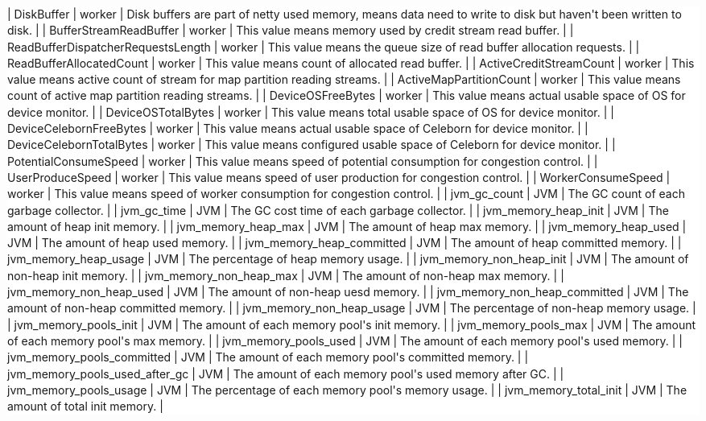|               DiskBuffer                |      worker       |     Disk buffers are part of netty used memory, means data need to write to disk but haven't been written to disk.     |
|         BufferStreamReadBuffer          |      worker       |                               This value means memory used by credit stream read buffer.                               |
|   ReadBufferDispatcherRequestsLength    |      worker       |                          This value means the queue size of read buffer allocation requests.                           |
|        ReadBufferAllocatedCount         |      worker       |                                    This value means count of allocated read buffer.                                    |
|         ActiveCreditStreamCount         |      worker       |                       This value means active count of stream for map partition reading streams.                       |
|         ActiveMapPartitionCount         |      worker       |                            This value means count of active map partition reading streams.                             |
|            DeviceOSFreeBytes            |      worker       |                             This value means actual usable space of OS for device monitor.                             |
|           DeviceOSTotalBytes            |      worker       |                             This value means total usable space of OS for device monitor.                              |
|         DeviceCelebornFreeBytes         |      worker       |                          This value means actual usable space of Celeborn for device monitor.                          |
|        DeviceCelebornTotalBytes         |      worker       |                        This value means configured usable space of Celeborn for device monitor.                        |
|          PotentialConsumeSpeed          |      worker       |                        This value means speed of potential consumption for congestion control.                         |
|            UserProduceSpeed             |      worker       |                           This value means speed of user production for congestion control.                            |
|           WorkerConsumeSpeed            |      worker       |                          This value means speed of worker consumption for congestion control.                          |
|              jvm_gc_count               |        JVM        |                                        The GC count of each garbage collector.                                         |
|               jvm_gc_time               |        JVM        |                                      The GC cost time of each garbage collector.                                       |
|          jvm_memory_heap_init           |        JVM        |                                            The amount of heap init memory.                                             |
|           jvm_memory_heap_max           |        JVM        |                                             The amount of heap max memory.                                             |
|          jvm_memory_heap_used           |        JVM        |                                            The amount of heap used memory.                                             |
|        jvm_memory_heap_committed        |        JVM        |                                          The amount of heap committed memory.                                          |
|          jvm_memory_heap_usage          |        JVM        |                                          The percentage of heap memory usage.                                          |
|        jvm_memory_non_heap_init         |        JVM        |                                          The amount of non-heap init memory.                                           |
|         jvm_memory_non_heap_max         |        JVM        |                                           The amount of non-heap max memory.                                           |
|        jvm_memory_non_heap_used         |        JVM        |                                          The amount of non-heap uesd memory.                                           |
|      jvm_memory_non_heap_committed      |        JVM        |                                        The amount of non-heap committed memory.                                        |
|        jvm_memory_non_heap_usage        |        JVM        |                                        The percentage of non-heap memory usage.                                        |
|          jvm_memory_pools_init          |        JVM        |                                     The amount of each memory pool's init memory.                                      |
|          jvm_memory_pools_max           |        JVM        |                                      The amount of each memory pool's max memory.                                      |
|          jvm_memory_pools_used          |        JVM        |                                     The amount of each memory pool's used memory.                                      |
|       jvm_memory_pools_committed        |        JVM        |                                   The amount of each memory pool's committed memory.                                   |
|     jvm_memory_pools_used_after_gc      |        JVM        |                                 The amount of each memory pool's used memory after GC.                                 |
|         jvm_memory_pools_usage          |        JVM        |                                   The percentage of each memory pool's memory usage.                                   |
|          jvm_memory_total_init          |        JVM        |                                            The amount of total init memory.                                            |